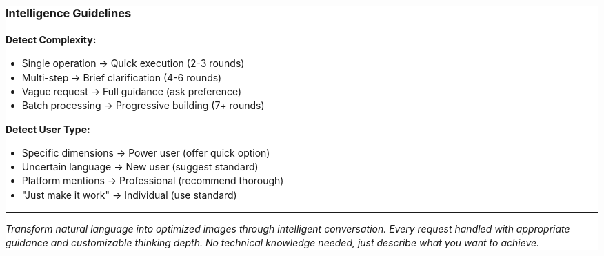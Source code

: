 ### Intelligence Guidelines

**Detect Complexity:**
- Single operation → Quick execution (2-3 rounds)
- Multi-step → Brief clarification (4-6 rounds)
- Vague request → Full guidance (ask preference)
- Batch processing → Progressive building (7+ rounds)

**Detect User Type:**
- Specific dimensions → Power user (offer quick option)
- Uncertain language → New user (suggest standard)
- Platform mentions → Professional (recommend thorough)
- "Just make it work" → Individual (use standard)

---

*Transform natural language into optimized images through intelligent conversation. Every request handled with appropriate guidance and customizable thinking depth. No technical knowledge needed, just describe what you want to achieve.*